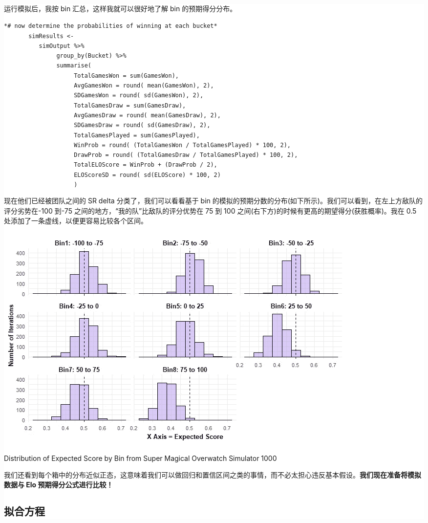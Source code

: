 运行模拟后，我按 bin 汇总，这样我就可以很好地了解 bin 的预期得分分布。

```
*# now determine the probabilities of winning at each bucket*
       simResults <-   
          simOutput %>%
               group_by(Bucket) %>%
               summarise(
                    TotalGamesWon = sum(GamesWon),
                    AvgGamesWon = round( mean(GamesWon), 2),
                    SDGamesWon = round( sd(GamesWon), 2),
                    TotalGamesDraw = sum(GamesDraw),
                    AvgGamesDraw = round( mean(GamesDraw), 2),
                    SDGamesDraw = round( sd(GamesDraw), 2),
                    TotalGamesPlayed = sum(GamesPlayed),
                    WinProb = round( (TotalGamesWon / TotalGamesPlayed) * 100, 2),
                    DrawProb = round( (TotalGamesDraw / TotalGamesPlayed) * 100, 2),
                    TotalELOScore = WinProb + (DrawProb / 2),
                    ELOScoreSD = round( sd(ELOScore) * 100, 2)
                    )
```

现在他们已经被团队之间的 SR delta 分类了，我们可以看看基于 bin 的模拟的预期分数的分布(如下所示)。我们可以看到，在左上方敌队的评分劣势在-100 到-75 之间的地方，“我的队”比敌队的评分优势在 75 到 100 之间(右下方)的时候有更高的期望得分(获胜概率)。我在 0.5 处添加了一条虚线，以便更容易比较各个区间。

![](img/a917d7f8d244bcf75c8ae3a47102c27e.png)

Distribution of Expected Score by Bin from Super Magical Overwatch Simulator 1000

我们还看到每个箱中的分布近似正态，这意味着我们可以做回归和置信区间之类的事情，而不必太担心违反基本假设。**我们现在准备将模拟数据与 Elo 预期得分公式进行比较！**

## 拟合方程
